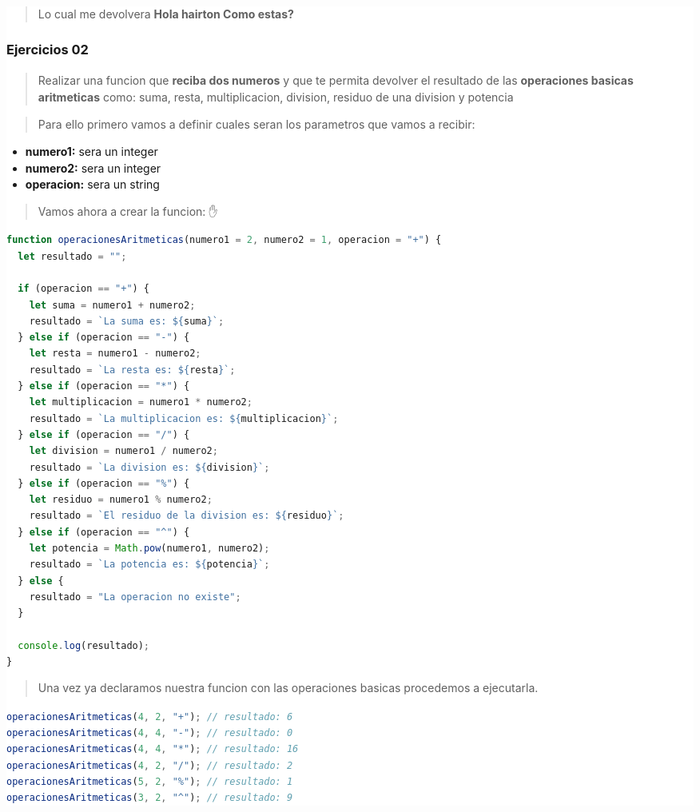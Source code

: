 > Lo cual me devolvera **Hola hairton Como estas?**

<a id='exercise-js-02'></a>

### **Ejercicios 02**

> Realizar una funcion que **reciba dos numeros** y que te permita devolver el resultado de las **operaciones basicas aritmeticas** como: suma, resta, multiplicacion, division, residuo de una division y potencia

> Para ello primero vamos a definir cuales seran los parametros que vamos a recibir:

<ul class="lista">
  <li><strong>numero1:</strong> sera un integer</li>
  <li><strong>numero2:</strong> sera un integer</li>
  <li><strong>operacion:</strong> sera un string</li>
</ul>

> Vamos ahora a crear la funcion: ✋

```javascript
function operacionesAritmeticas(numero1 = 2, numero2 = 1, operacion = "+") {
  let resultado = "";

  if (operacion == "+") {
    let suma = numero1 + numero2;
    resultado = `La suma es: ${suma}`;
  } else if (operacion == "-") {
    let resta = numero1 - numero2;
    resultado = `La resta es: ${resta}`;
  } else if (operacion == "*") {
    let multiplicacion = numero1 * numero2;
    resultado = `La multiplicacion es: ${multiplicacion}`;
  } else if (operacion == "/") {
    let division = numero1 / numero2;
    resultado = `La division es: ${division}`;
  } else if (operacion == "%") {
    let residuo = numero1 % numero2;
    resultado = `El residuo de la division es: ${residuo}`;
  } else if (operacion == "^") {
    let potencia = Math.pow(numero1, numero2);
    resultado = `La potencia es: ${potencia}`;
  } else {
    resultado = "La operacion no existe";
  }

  console.log(resultado);
}
```

> Una vez ya declaramos nuestra funcion con las operaciones basicas procedemos a ejecutarla.

```javascript
operacionesAritmeticas(4, 2, "+"); // resultado: 6
operacionesAritmeticas(4, 4, "-"); // resultado: 0
operacionesAritmeticas(4, 4, "*"); // resultado: 16
operacionesAritmeticas(4, 2, "/"); // resultado: 2
operacionesAritmeticas(5, 2, "%"); // resultado: 1
operacionesAritmeticas(3, 2, "^"); // resultado: 9
```
